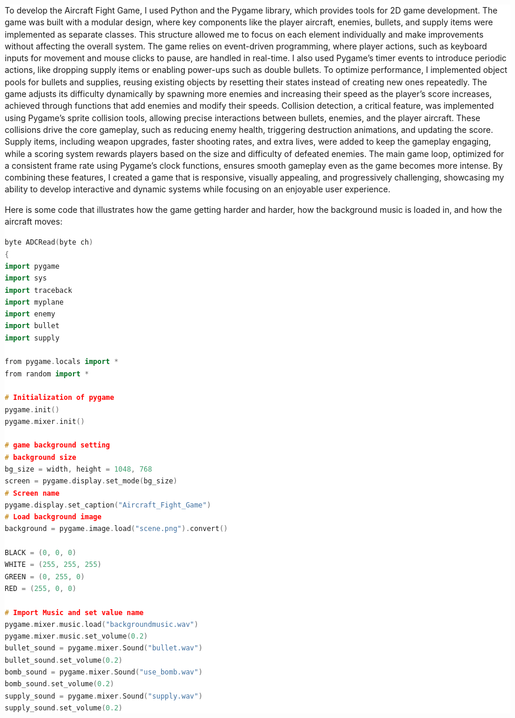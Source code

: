 To develop the Aircraft Fight Game, I used Python and the Pygame library, which provides tools for 2D game development. The game was built with a modular design, where key components like the player aircraft, enemies, bullets, and supply items were implemented as separate classes. This structure allowed me to focus on each element individually and make improvements without affecting the overall system. The game relies on event-driven programming, where player actions, such as keyboard inputs for movement and mouse clicks to pause, are handled in real-time. I also used Pygame’s timer events to introduce periodic actions, like dropping supply items or enabling power-ups such as double bullets. To optimize performance, I implemented object pools for bullets and supplies, reusing existing objects by resetting their states instead of creating new ones repeatedly. The game adjusts its difficulty dynamically by spawning more enemies and increasing their speed as the player’s score increases, achieved through functions that add enemies and modify their speeds. Collision detection, a critical feature, was implemented using Pygame’s sprite collision tools, allowing precise interactions between bullets, enemies, and the player aircraft. These collisions drive the core gameplay, such as reducing enemy health, triggering destruction animations, and updating the score. Supply items, including weapon upgrades, faster shooting rates, and extra lives, were added to keep the gameplay engaging, while a scoring system rewards players based on the size and difficulty of defeated enemies. The main game loop, optimized for a consistent frame rate using Pygame’s clock functions, ensures smooth gameplay even as the game becomes more intense. By combining these features, I created a game that is responsive, visually appealing, and progressively challenging, showcasing my ability to develop interactive and dynamic systems while focusing on an enjoyable user experience.

Here is some code that illustrates how the game getting harder and harder, how the background music is loaded in, and how the aircraft moves:

```cpp
byte ADCRead(byte ch)
{
import pygame
import sys
import traceback
import myplane
import enemy
import bullet
import supply

from pygame.locals import *
from random import *

# Initialization of pygame
pygame.init()
pygame.mixer.init()

# game background setting
# background size 
bg_size = width, height = 1048, 768
screen = pygame.display.set_mode(bg_size)
# Screen name
pygame.display.set_caption("Aircraft_Fight_Game")
# Load background image
background = pygame.image.load("scene.png").convert()

BLACK = (0, 0, 0)
WHITE = (255, 255, 255)
GREEN = (0, 255, 0)
RED = (255, 0, 0)

# Import Music and set value name
pygame.mixer.music.load("backgroundmusic.wav")
pygame.mixer.music.set_volume(0.2)
bullet_sound = pygame.mixer.Sound("bullet.wav")
bullet_sound.set_volume(0.2)
bomb_sound = pygame.mixer.Sound("use_bomb.wav")
bomb_sound.set_volume(0.2)
supply_sound = pygame.mixer.Sound("supply.wav")
supply_sound.set_volume(0.2)
```